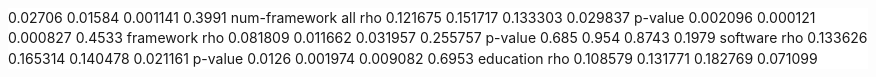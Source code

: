   <td class="xl65" align="right" style="border-top:none;border-left:none">0.02706</td>
  <td class="xl65" align="right" style="border-top:none;border-left:none">0.01584</td>
  <td class="xl65" align="right" style="border-top:none;border-left:none">0.001141</td>
  <td class="xl65" align="right" style="border-top:none;border-left:none">0.3991</td>
 </tr>
 <tr height="19" style="height:14.25pt">
  <td rowspan="10" height="190" class="xl65" style="height:142.5pt;border-top:none">num-framework</td>
  <td rowspan="2" class="xl65" style="border-top:none">all</td>
  <td class="xl65" style="border-top:none;border-left:none">rho</td>
  <td class="xl65" align="right" style="border-top:none;border-left:none">0.121675</td>
  <td class="xl65" align="right" style="border-top:none;border-left:none">0.151717</td>
  <td class="xl65" align="right" style="border-top:none;border-left:none">0.133303</td>
  <td class="xl65" align="right" style="border-top:none;border-left:none">0.029837</td>
 </tr>
 <tr height="19" style="height:14.25pt">
  <td height="19" class="xl65" style="height:14.25pt;border-top:none;border-left:
  none">p-value</td>
  <td class="xl65" align="right" style="border-top:none;border-left:none">0.002096</td>
  <td class="xl65" align="right" style="border-top:none;border-left:none">0.000121</td>
  <td class="xl65" align="right" style="border-top:none;border-left:none">0.000827</td>
  <td class="xl65" align="right" style="border-top:none;border-left:none">0.4533</td>
 </tr>
 <tr height="19" style="height:14.25pt">
  <td rowspan="2" height="38" class="xl65" style="height:28.5pt;border-top:none">framework</td>
  <td class="xl65" style="border-top:none;border-left:none">rho</td>
  <td class="xl65" align="right" style="border-top:none;border-left:none">0.081809</td>
  <td class="xl65" align="right" style="border-top:none;border-left:none">0.011662</td>
  <td class="xl65" align="right" style="border-top:none;border-left:none">0.031957</td>
  <td class="xl65" align="right" style="border-top:none;border-left:none">0.255757</td>
 </tr>
 <tr height="19" style="height:14.25pt">
  <td height="19" class="xl65" style="height:14.25pt;border-top:none;border-left:
  none">p-value</td>
  <td class="xl65" align="right" style="border-top:none;border-left:none">0.685</td>
  <td class="xl65" align="right" style="border-top:none;border-left:none">0.954</td>
  <td class="xl65" align="right" style="border-top:none;border-left:none">0.8743</td>
  <td class="xl65" align="right" style="border-top:none;border-left:none">0.1979</td>
 </tr>
 <tr height="19" style="height:14.25pt">
  <td rowspan="2" height="38" class="xl65" style="height:28.5pt;border-top:none">software</td>
  <td class="xl65" style="border-top:none;border-left:none">rho</td>
  <td class="xl65" align="right" style="border-top:none;border-left:none">0.133626</td>
  <td class="xl65" align="right" style="border-top:none;border-left:none">0.165314</td>
  <td class="xl65" align="right" style="border-top:none;border-left:none">0.140478</td>
  <td class="xl65" align="right" style="border-top:none;border-left:none">0.021161</td>
 </tr>
 <tr height="19" style="height:14.25pt">
  <td height="19" class="xl65" style="height:14.25pt;border-top:none;border-left:
  none">p-value</td>
  <td class="xl65" align="right" style="border-top:none;border-left:none">0.0126</td>
  <td class="xl65" align="right" style="border-top:none;border-left:none">0.001974</td>
  <td class="xl65" align="right" style="border-top:none;border-left:none">0.009082</td>
  <td class="xl65" align="right" style="border-top:none;border-left:none">0.6953</td>
 </tr>
 <tr height="19" style="height:14.25pt">
  <td rowspan="2" height="38" class="xl65" style="height:28.5pt;border-top:none">education</td>
  <td class="xl65" style="border-top:none;border-left:none">rho</td>
  <td class="xl65" align="right" style="border-top:none;border-left:none">0.108579</td>
  <td class="xl65" align="right" style="border-top:none;border-left:none">0.131771</td>
  <td class="xl65" align="right" style="border-top:none;border-left:none">0.182769</td>
  <td class="xl65" align="right" style="border-top:none;border-left:none">0.071099</td>
 </tr>
 <tr height="19" style="height:14.25pt">
